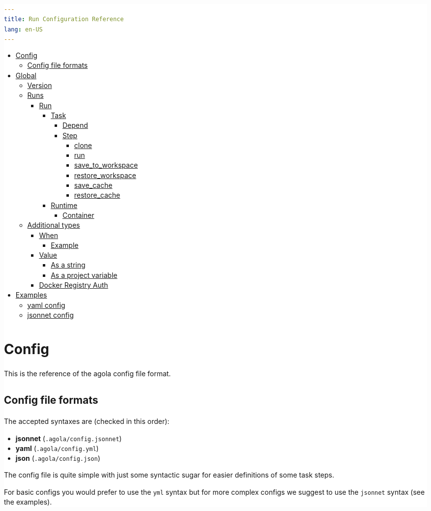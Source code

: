 ```yaml
---
title: Run Configuration Reference
lang: en-US
---
```


- [Config](#config)
  - [Config file formats](#config-file-formats)
- [Global](#global)
  - [Version](#version)
  - [Runs](#runs)
    - [Run](#run)
      - [Task](#task)
        - [Depend](#depend)
        - [Step](#step)
          - [clone](#clone)
          - [run](#run)
          - [save_to_workspace](#savetoworkspace)
          - [restore_workspace](#restoreworkspace)
          - [save_cache](#savecache)
          - [restore_cache](#restorecache)
      - [Runtime](#runtime)
        - [Container](#container)
  - [Additional types](#additional-types)
    - [When](#when)
      - [Example](#example)
    - [Value](#value)
      - [As a string](#as-a-string)
      - [As a project variable](#as-a-project-variable)
    - [Docker Registry Auth](#docker-registry-auth)
- [Examples](#examples)
  - [yaml config](#yaml-config)
  - [jsonnet config](#jsonnet-config)

# Config

This is the reference of the agola config file format.

## Config file formats

The accepted syntaxes are (checked in this order):

* **jsonnet** (`.agola/config.jsonnet`)
* **yaml** (`.agola/config.yml`)
* **json** (`.agola/config.json`)

The config file is quite simple with just some syntactic sugar for easier definitions of some task steps. 

For basic configs you would prefer to use the `yml` syntax but for more complex configs we suggest to use the `jsonnet` syntax (see the examples).
